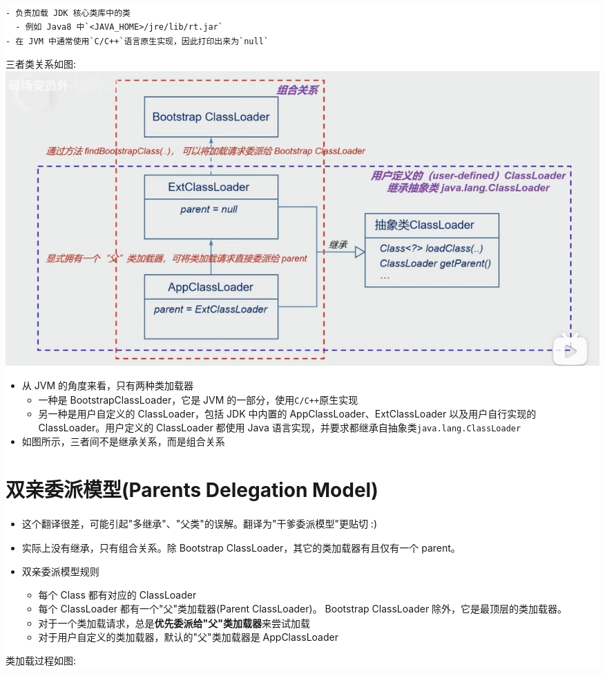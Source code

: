     - 负责加载 JDK 核心类库中的类
      - 例如 Java8 中`<JAVA_HOME>/jre/lib/rt.jar`
    - 在 JVM 中通常使用`C/C++`语言原生实现，因此打印出来为`null`

三者类关系如图:
![class](/assets/images/2025-03-17-Java_ClassLoader_2.png)

- 从 JVM 的角度来看，只有两种类加载器
  - 一种是 BootstrapClassLoader，它是 JVM 的一部分，使用`C/C++`原生实现
  - 另一种是用户自定义的 ClassLoader，包括 JDK 中内置的 AppClassLoader、ExtClassLoader
    以及用户自行实现的 ClassLoader。用户定义的 ClassLoader 都使用 Java 语言实现，并要求都继承自抽象类`java.lang.ClassLoader`
- 如图所示，三者间不是继承关系，而是组合关系

# 双亲委派模型(Parents Delegation Model)

- 这个翻译很差，可能引起"多继承"、"父类"的误解。翻译为"干爹委派模型"更贴切 :)
- 实际上没有继承，只有组合关系。除 Bootstrap ClassLoader，其它的类加载器有且仅有一个 parent。

- 双亲委派模型规则
  - 每个 Class 都有对应的 ClassLoader
  - 每个 ClassLoader 都有一个"父"类加载器(Parent ClassLoader)。
    Bootstrap ClassLoader 除外，它是最顶层的类加载器。
  - 对于一个类加载请求，总是**优先委派给"父"类加载器**来尝试加载
  - 对于用户自定义的类加载器，默认的"父"类加载器是 AppClassLoader

类加载过程如图: